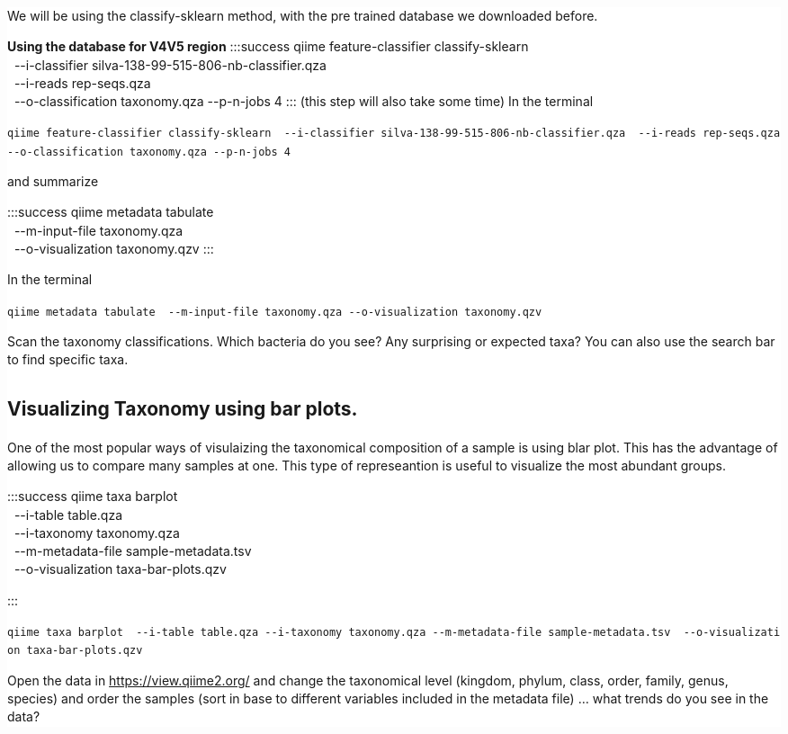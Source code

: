 We will be using the classify-sklearn method, with the  pre trained database we downloaded before. 

**Using the database for V4V5 region**
:::success
qiime feature-classifier classify-sklearn  \
&nbsp;    --i-classifier silva-138-99-515-806-nb-classifier.qza   \
&nbsp;    --i-reads rep-seqs.qza   \
&nbsp;    --o-classification taxonomy.qza --p-n-jobs 4
:::
(this step will also take some time)
In the terminal
```
qiime feature-classifier classify-sklearn  --i-classifier silva-138-99-515-806-nb-classifier.qza  --i-reads rep-seqs.qza  --o-classification taxonomy.qza --p-n-jobs 4
```

and summarize

:::success
qiime metadata tabulate  \
&nbsp;    --m-input-file taxonomy.qza  \
&nbsp;    --o-visualization taxonomy.qzv 
:::

In the terminal
```
qiime metadata tabulate  --m-input-file taxonomy.qza --o-visualization taxonomy.qzv
```

Scan the taxonomy classifications. Which bacteria do you see? Any surprising or expected taxa? You can also use the search bar to find specific taxa.

## Visualizing Taxonomy using bar plots.

One of the most popular ways of visulaizing the taxonomical composition of a sample is using blar plot. This has the advantage of allowing us to compare many samples at one. This type of represeantion is useful to visualize the most abundant groups.  

:::success
qiime taxa barplot \
&nbsp;    --i-table table.qza \
&nbsp;    --i-taxonomy taxonomy.qza \
&nbsp;    --m-metadata-file sample-metadata.tsv \
&nbsp;    --o-visualization taxa-bar-plots.qzv

:::



```
qiime taxa barplot  --i-table table.qza --i-taxonomy taxonomy.qza --m-metadata-file sample-metadata.tsv  --o-visualization taxa-bar-plots.qzv
```

 Open the data in https://view.qiime2.org/ and change the taxonomical level (kingdom, phylum, class, order, family, genus, species) and order the samples (sort in base to different variables included in the metadata file) … what trends do you see in the data?
